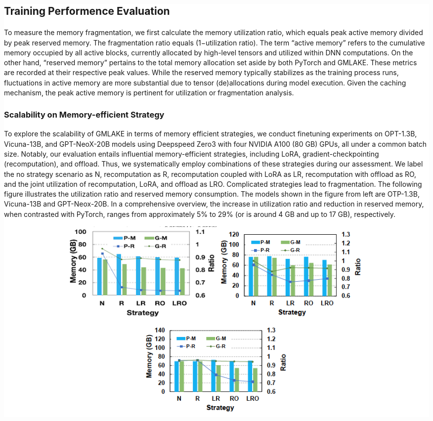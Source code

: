 ## Training Performence Evaluation
To measure the memory fragmentation, we first calculate the memory utilization ratio, which equals peak active memory divided by peak reserved memory. The fragmentation ratio equals (1−utilization ratio). The term “active memory” refers to the cumulative memory occupied by all active blocks, currently allocated by high-level tensors and utilized within DNN computations. On the other hand, “reserved memory” pertains to the total memory allocation set aside by both PyTorch and GMLAKE. These metrics are recorded at their respective peak values. While the reserved memory typically stabilizes as the training process runs, fluctuations in active memory are more substantial due to tensor (de)allocations during model execution. Given the caching mechanism, the peak active memory is pertinent for utilization or fragmentation analysis.

### Scalability on Memory-efficient Strategy
To explore the scalability of GMLAKE in terms of memory efficient strategies, we conduct finetuning experiments on OPT-1.3B, Vicuna-13B, and GPT-NeoX-20B models using Deepspeed Zero3 with four NVIDIA A100 (80 GB) GPUs, all under a common batch size. Notably, our evaluation entails influential memory-efficient strategies, including LoRA, gradient-checkpointing (recomputation), and offload. Thus, we systematically employ combinations of these strategies during our assessment. We label the no strategy scenario as N, recomputation as R, recomputation coupled with LoRA as LR, recomputation with offload as RO, and the joint utilization of recomputation, LoRA, and offload as LRO. Complicated strategies lead to fragmentation. The following figure illustrates the utilization ratio and reserved memory consumption. The models shown in the figure from left are OTP-1.3B, Vicuna-13B and GPT-Neox-20B. In a comprehensive overview, the increase in utilization ratio and reduction in reserved memory, when contrasted with PyTorch, ranges from approximately 5% to 29% (or is around 4 GB and up to 17 GB), respectively. 
<div align="center">
<img src="docs/figures/stra-opt-1.3b.png" alt="Editor" width="300" high="200"><img src="docs/figures/stra-vicuna-13b.png" alt="Editor" width="300" high="200"><img src="docs/figures/stra-neox-20b.png" alt="Editor" width="300" high="200">
</div>

